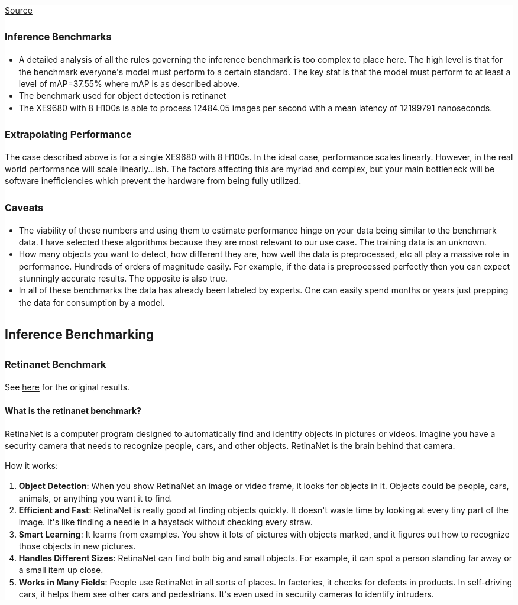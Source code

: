 [Source](https://developers.arcgis.com/python/guide/images/pointrend_maskrcnn.jpg)

### Inference Benchmarks

- A detailed analysis of all the rules governing the inference benchmark is too complex to place here. The high level is that for the benchmark everyone's model must perform to a certain standard. The key stat is that the model must perform to at least a level of mAP=37.55% where mAP is as described above.
- The benchmark used for object detection is retinanet
- The XE9680 with 8 H100s is able to process 12484.05 images per second with a mean latency of 12199791 nanoseconds.

### Extrapolating Performance

The case described above is for a single XE9680 with 8 H100s. In the ideal case, performance scales linearly. However, in the real world performance will scale linearly...ish. The factors affecting this are myriad and complex, but your main bottleneck will be software inefficiencies which prevent the hardware from being fully utilized.

### Caveats

- The viability of these numbers and using them to estimate performance hinge on your data being similar to the benchmark data. I have selected these algorithms because they are most relevant to our use case. The training data is an unknown.
- How many objects you want to detect, how different they are, how well the data is preprocessed, etc all play a massive role in performance. Hundreds of orders of magnitude easily. For example, if the data is preprocessed perfectly then you can expect stunningly accurate results. The opposite is also true.
- In all of these benchmarks the data has already been labeled by experts. One can easily spend months or years just prepping the data for consumption by a model.

## Inference Benchmarking

### Retinanet Benchmark

See [here](https://github.com/mlcommons/inference_results_v3.1/tree/main/closed/Dell/results/XE9680_H100_SXM_80GBx8_TRT/retinanet/Server/performance/run_1) for the original results.

#### What is the retinanet benchmark?

RetinaNet is a computer program designed to automatically find and identify objects in pictures or videos. Imagine you have a security camera that needs to recognize people, cars, and other objects. RetinaNet is the brain behind that camera.

How it works:

1. **Object Detection**: When you show RetinaNet an image or video frame, it looks for objects in it. Objects could be people, cars, animals, or anything you want it to find.
2. **Efficient and Fast**: RetinaNet is really good at finding objects quickly. It doesn't waste time by looking at every tiny part of the image. It's like finding a needle in a haystack without checking every straw.
3. **Smart Learning**: It learns from examples. You show it lots of pictures with objects marked, and it figures out how to recognize those objects in new pictures.
4. **Handles Different Sizes**: RetinaNet can find both big and small objects. For example, it can spot a person standing far away or a small item up close.
5. **Works in Many Fields**: People use RetinaNet in all sorts of places. In factories, it checks for defects in products. In self-driving cars, it helps them see other cars and pedestrians. It's even used in security cameras to identify intruders.
